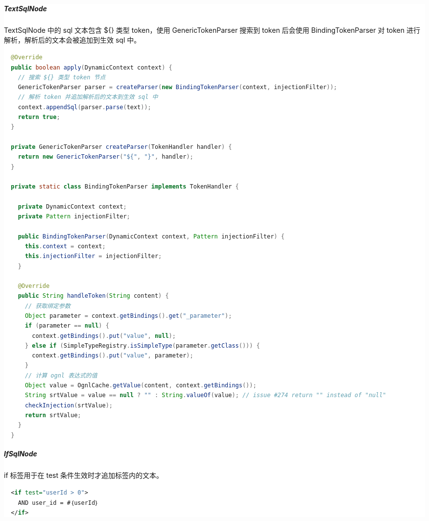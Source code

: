##### TextSqlNode

TextSqlNode 中的 sql 文本包含 ${} 类型 token，使用 GenericTokenParser 搜索到 token 后会使用 BindingTokenParser 对 token 进行解析，解析后的文本会被追加到生效 sql 中。

```java
  @Override
  public boolean apply(DynamicContext context) {
    // 搜索 ${} 类型 token 节点
    GenericTokenParser parser = createParser(new BindingTokenParser(context, injectionFilter));
    // 解析 token 并追加解析后的文本到生效 sql 中
    context.appendSql(parser.parse(text));
    return true;
  }

  private GenericTokenParser createParser(TokenHandler handler) {
    return new GenericTokenParser("${", "}", handler);
  }

  private static class BindingTokenParser implements TokenHandler {

    private DynamicContext context;
    private Pattern injectionFilter;

    public BindingTokenParser(DynamicContext context, Pattern injectionFilter) {
      this.context = context;
      this.injectionFilter = injectionFilter;
    }

    @Override
    public String handleToken(String content) {
      // 获取绑定参数
      Object parameter = context.getBindings().get("_parameter");
      if (parameter == null) {
        context.getBindings().put("value", null);
      } else if (SimpleTypeRegistry.isSimpleType(parameter.getClass())) {
        context.getBindings().put("value", parameter);
      }
      // 计算 ognl 表达式的值
      Object value = OgnlCache.getValue(content, context.getBindings());
      String srtValue = value == null ? "" : String.valueOf(value); // issue #274 return "" instead of "null"
      checkInjection(srtValue);
      return srtValue;
    }
  }
```

##### IfSqlNode

if 标签用于在 test 条件生效时才追加标签内的文本。

```xml
  <if test="userId > 0">
    AND user_id = #｛userId｝
  </if>
```
